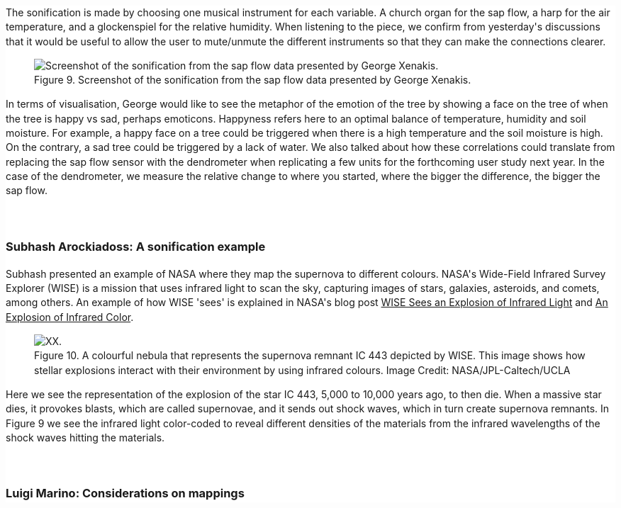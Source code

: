 The sonification is made by choosing one musical instrument for each variable. A church organ for the sap flow, a harp for the air temperature, and a glockenspiel for the relative humidity. When listening to the piece, we confirm from yesterday's discussions that it would be useful to allow the user to mute/unmute the different instruments so that they can make the connections clearer. 

<div class="flex justify-center items-center">
<figure>
<img class="mt-4 mb-4" src="/assets/images/2024/11/screenshot-sonification-george-xenakis.png" alt="Screenshot of the sonification from the sap flow data presented by George Xenakis.">
<figcaption>Figure 9. Screenshot of the sonification from the sap flow data presented by George Xenakis.</figcaption>
</figure>
</div>

In terms of visualisation, George would like to see the metaphor of the emotion of the tree by showing a face on the tree of when the tree is happy vs sad, perhaps emoticons. Happyness refers here to an optimal balance of temperature, humidity and soil moisture. For example, a happy face on a tree could be triggered when there is a high temperature and the soil moisture is high. On the contrary, a sad tree could be triggered by a lack of water. We also talked about how these correlations could translate from replacing the sap flow sensor with the dendrometer when replicating a few units for the forthcoming user study next year. In the case of the dendrometer, we measure the relative change to where you started, where the bigger the difference, the bigger the sap flow.

<br />

### Subhash Arockiadoss: A sonification example

Subhash presented an example of NASA where they map the supernova to different colours. NASA's Wide-Field Infrared Survey Explorer (WISE) is a mission that uses infrared light to scan the sky, capturing images of stars, galaxies, asteroids, and comets, among others. An example of how WISE 'sees' is explained in NASA's blog post [WISE Sees an Explosion of Infrared Light](https://www.jpl.nasa.gov/news/wise-sees-an-explosion-of-infrared-light/) and [An Explosion of Infrared Color](https://www.nasa.gov/image-article/an-explosion-of-infrared-color/). 


<div class="flex justify-center items-center">
<figure>
<img class="mt-4 mb-4" src="/assets/images/2024/11/imageswise20101209pia13449-640.width-640.jpg" alt="XX.">
<figcaption>Figure 10. A colourful nebula that represents the supernova remnant IC 443 depicted by WISE. This image shows how stellar explosions interact with their environment by using infrared colours. Image Credit: NASA/JPL-Caltech/UCLA</figcaption>
</figure>
</div>

Here we see the representation of the explosion of the star IC 443, 5,000 to 10,000 years ago, to then die. When a massive star dies, it provokes blasts, which are called supernovae, and it sends out shock waves, which in turn create supernova remnants. In Figure 9 we see the infrared light color-coded to reveal different densities of the materials from the infrared wavelengths of the shock waves hitting the materials.

<br />

### Luigi Marino: Considerations on mappings
